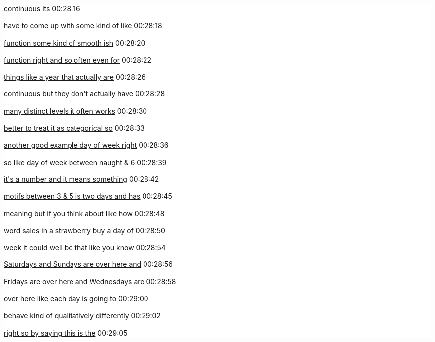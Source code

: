[continuous its](https://www.youtube.com/watch?v=gbceqO8PpBg#t=00h28m16s)
00:28:16

[have to come up with some kind of like](https://www.youtube.com/watch?v=gbceqO8PpBg#t=00h28m18s)
00:28:18

[function some kind of smooth ish](https://www.youtube.com/watch?v=gbceqO8PpBg#t=00h28m20s)
00:28:20

[function right and so often even for](https://www.youtube.com/watch?v=gbceqO8PpBg#t=00h28m22s)
00:28:22

[things like a year that actually are](https://www.youtube.com/watch?v=gbceqO8PpBg#t=00h28m26s)
00:28:26

[continuous but they don't actually have](https://www.youtube.com/watch?v=gbceqO8PpBg#t=00h28m28s)
00:28:28

[many distinct levels it often works](https://www.youtube.com/watch?v=gbceqO8PpBg#t=00h28m30s)
00:28:30

[better to treat it as categorical so](https://www.youtube.com/watch?v=gbceqO8PpBg#t=00h28m33s)
00:28:33

[another good example day of week right](https://www.youtube.com/watch?v=gbceqO8PpBg#t=00h28m36s)
00:28:36

[so like day of week between naught &amp; 6](https://www.youtube.com/watch?v=gbceqO8PpBg#t=00h28m39s)
00:28:39

[it's a number and it means something](https://www.youtube.com/watch?v=gbceqO8PpBg#t=00h28m42s)
00:28:42

[motifs between 3 &amp; 5 is two days and has](https://www.youtube.com/watch?v=gbceqO8PpBg#t=00h28m45s)
00:28:45

[meaning but if you think about like how](https://www.youtube.com/watch?v=gbceqO8PpBg#t=00h28m48s)
00:28:48

[word sales in a strawberry buy a day of](https://www.youtube.com/watch?v=gbceqO8PpBg#t=00h28m50s)
00:28:50

[week it could well be that like you know](https://www.youtube.com/watch?v=gbceqO8PpBg#t=00h28m54s)
00:28:54

[Saturdays and Sundays are over here and](https://www.youtube.com/watch?v=gbceqO8PpBg#t=00h28m56s)
00:28:56

[Fridays are over here and Wednesdays are](https://www.youtube.com/watch?v=gbceqO8PpBg#t=00h28m58s)
00:28:58

[over here like each day is going to](https://www.youtube.com/watch?v=gbceqO8PpBg#t=00h29m00s)
00:29:00

[behave kind of qualitatively differently](https://www.youtube.com/watch?v=gbceqO8PpBg#t=00h29m02s)
00:29:02

[right so by saying this is the](https://www.youtube.com/watch?v=gbceqO8PpBg#t=00h29m05s)
00:29:05
